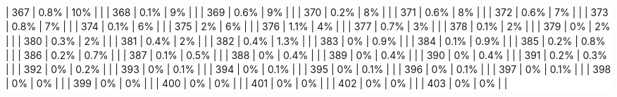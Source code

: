 | 367 | 0.8% | 10% |  |
| 368 | 0.1% | 9% |  |
| 369 | 0.6% | 9% |  |
| 370 | 0.2% | 8% |  |
| 371 | 0.6% | 8% |  |
| 372 | 0.6% | 7% |  |
| 373 | 0.8% | 7% |  |
| 374 | 0.1% | 6% |  |
| 375 | 2% | 6% |  |
| 376 | 1.1% | 4% |  |
| 377 | 0.7% | 3% |  |
| 378 | 0.1% | 2% |  |
| 379 | 0% | 2% |  |
| 380 | 0.3% | 2% |  |
| 381 | 0.4% | 2% |  |
| 382 | 0.4% | 1.3% |  |
| 383 | 0% | 0.9% |  |
| 384 | 0.1% | 0.9% |  |
| 385 | 0.2% | 0.8% |  |
| 386 | 0.2% | 0.7% |  |
| 387 | 0.1% | 0.5% |  |
| 388 | 0% | 0.4% |  |
| 389 | 0% | 0.4% |  |
| 390 | 0% | 0.4% |  |
| 391 | 0.2% | 0.3% |  |
| 392 | 0% | 0.2% |  |
| 393 | 0% | 0.1% |  |
| 394 | 0% | 0.1% |  |
| 395 | 0% | 0.1% |  |
| 396 | 0% | 0.1% |  |
| 397 | 0% | 0.1% |  |
| 398 | 0% | 0% |  |
| 399 | 0% | 0% |  |
| 400 | 0% | 0% |  |
| 401 | 0% | 0% |  |
| 402 | 0% | 0% |  |
| 403 | 0% | 0% |  |